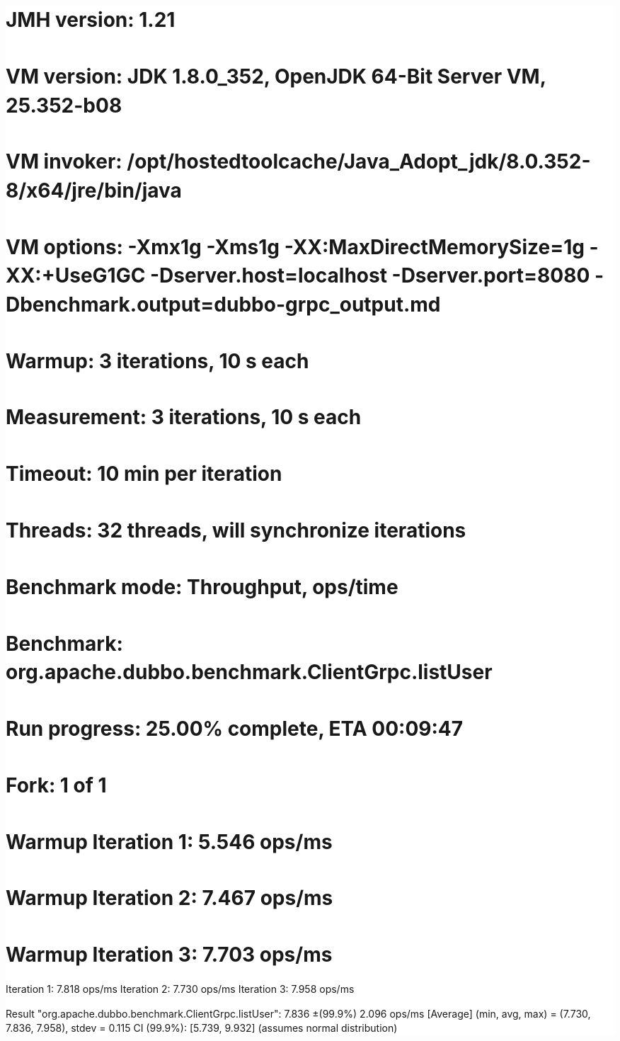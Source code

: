 
# JMH version: 1.21
# VM version: JDK 1.8.0_352, OpenJDK 64-Bit Server VM, 25.352-b08
# VM invoker: /opt/hostedtoolcache/Java_Adopt_jdk/8.0.352-8/x64/jre/bin/java
# VM options: -Xmx1g -Xms1g -XX:MaxDirectMemorySize=1g -XX:+UseG1GC -Dserver.host=localhost -Dserver.port=8080 -Dbenchmark.output=dubbo-grpc_output.md
# Warmup: 3 iterations, 10 s each
# Measurement: 3 iterations, 10 s each
# Timeout: 10 min per iteration
# Threads: 32 threads, will synchronize iterations
# Benchmark mode: Throughput, ops/time
# Benchmark: org.apache.dubbo.benchmark.ClientGrpc.listUser

# Run progress: 25.00% complete, ETA 00:09:47
# Fork: 1 of 1
# Warmup Iteration   1: 5.546 ops/ms
# Warmup Iteration   2: 7.467 ops/ms
# Warmup Iteration   3: 7.703 ops/ms
Iteration   1: 7.818 ops/ms
Iteration   2: 7.730 ops/ms
Iteration   3: 7.958 ops/ms


Result "org.apache.dubbo.benchmark.ClientGrpc.listUser":
  7.836 ±(99.9%) 2.096 ops/ms [Average]
  (min, avg, max) = (7.730, 7.836, 7.958), stdev = 0.115
  CI (99.9%): [5.739, 9.932] (assumes normal distribution)
